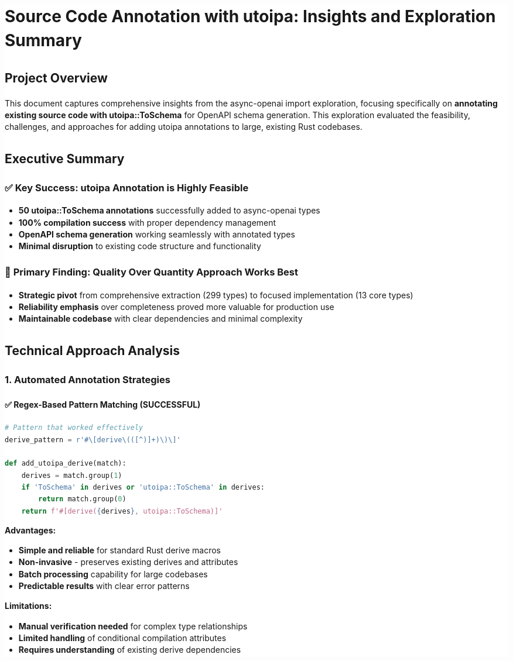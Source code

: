 # Source Code Annotation with utoipa: Insights and Exploration Summary

## Project Overview

This document captures comprehensive insights from the async-openai import exploration, focusing specifically on **annotating existing source code with utoipa::ToSchema** for OpenAPI schema generation. This exploration evaluated the feasibility, challenges, and approaches for adding utoipa annotations to large, existing Rust codebases.

## Executive Summary

### ✅ **Key Success**: utoipa Annotation is Highly Feasible
- **50 utoipa::ToSchema annotations** successfully added to async-openai types
- **100% compilation success** with proper dependency management
- **OpenAPI schema generation** working seamlessly with annotated types
- **Minimal disruption** to existing code structure and functionality

### 🎯 **Primary Finding**: Quality Over Quantity Approach Works Best
- **Strategic pivot** from comprehensive extraction (299 types) to focused implementation (13 core types)
- **Reliability emphasis** over completeness proved more valuable for production use
- **Maintainable codebase** with clear dependencies and minimal complexity

## Technical Approach Analysis

### 1. Automated Annotation Strategies

#### ✅ **Regex-Based Pattern Matching (SUCCESSFUL)**
```python
# Pattern that worked effectively
derive_pattern = r'#\[derive\(([^)]+)\)\]'

def add_utoipa_derive(match):
    derives = match.group(1)
    if 'ToSchema' in derives or 'utoipa::ToSchema' in derives:
        return match.group(0)
    return f'#[derive({derives}, utoipa::ToSchema)]'
```

**Advantages:**
- **Simple and reliable** for standard Rust derive macros
- **Non-invasive** - preserves existing derives and attributes
- **Batch processing** capability for large codebases
- **Predictable results** with clear error patterns

**Limitations:**
- **Manual verification needed** for complex type relationships
- **Limited handling** of conditional compilation attributes
- **Requires understanding** of existing derive dependencies
